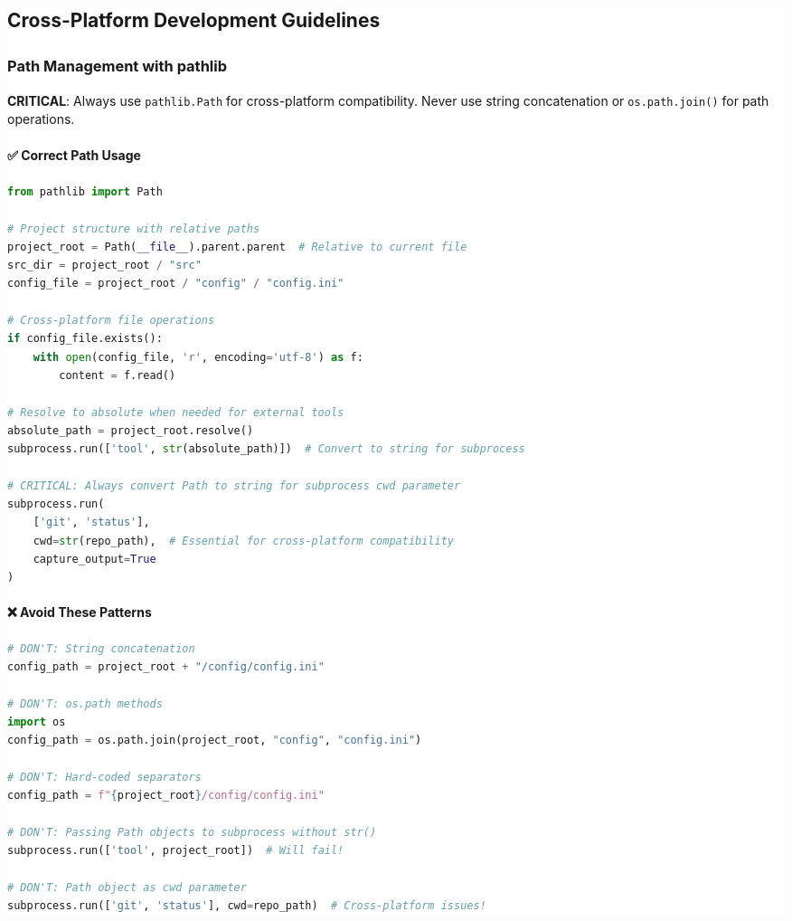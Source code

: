 ## Cross-Platform Development Guidelines

### Path Management with pathlib
**CRITICAL**: Always use `pathlib.Path` for cross-platform compatibility. Never use string concatenation or `os.path.join()` for path operations.

#### ✅ Correct Path Usage
```python
from pathlib import Path

# Project structure with relative paths
project_root = Path(__file__).parent.parent  # Relative to current file
src_dir = project_root / "src"
config_file = project_root / "config" / "config.ini"

# Cross-platform file operations
if config_file.exists():
    with open(config_file, 'r', encoding='utf-8') as f:
        content = f.read()

# Resolve to absolute when needed for external tools
absolute_path = project_root.resolve()
subprocess.run(['tool', str(absolute_path)])  # Convert to string for subprocess

# CRITICAL: Always convert Path to string for subprocess cwd parameter
subprocess.run(
    ['git', 'status'], 
    cwd=str(repo_path),  # Essential for cross-platform compatibility
    capture_output=True
)
```

#### ❌ Avoid These Patterns
```python
# DON'T: String concatenation
config_path = project_root + "/config/config.ini"

# DON'T: os.path methods
import os
config_path = os.path.join(project_root, "config", "config.ini")

# DON'T: Hard-coded separators
config_path = f"{project_root}/config/config.ini"

# DON'T: Passing Path objects to subprocess without str()
subprocess.run(['tool', project_root])  # Will fail!

# DON'T: Path object as cwd parameter
subprocess.run(['git', 'status'], cwd=repo_path)  # Cross-platform issues!
```
